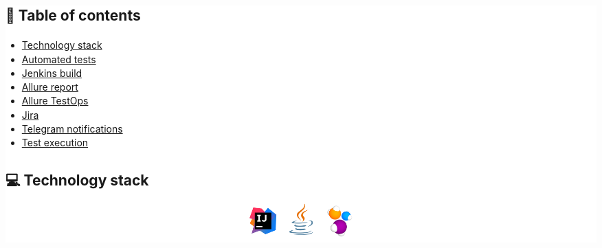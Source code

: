 ## :scroll: Table of contents
- [Technology stack](#computer-technology-stack)
- [Automated tests](#heavy_check_mark-automated-tests)
- [Jenkins build](#-jenkins-build)
- [Allure report](#-allure-report)
- [Allure TestOps](#-allure-testOps)
- [Jira](#-jira)
- [Telegram notifications](#-telegram-notifications)
- [Test execution](#movie_camera-test-execution)

## :computer: Technology stack
<p align="center">
<a href="https://www.jetbrains.com/idea/"><img width="6%" title="IntelliJ IDEA" src="media/icons/Intelij_IDEA.svg"/></a> 
<a href="https://www.java.com/"><img width="6%" title="Java" src="media/icons/Java.svg"/></a>
<a href="https://selenide.org/"><img width="6%" title="Selenide" src="media/icons/Selenide.svg"/></a>
